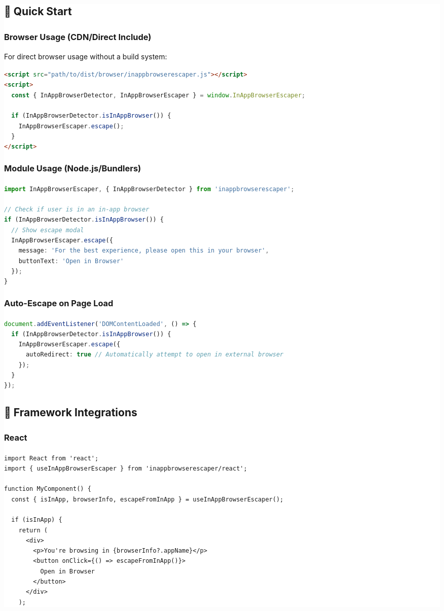 ## 🔧 Quick Start

### Browser Usage (CDN/Direct Include)

For direct browser usage without a build system:

```html
<script src="path/to/dist/browser/inappbrowserescaper.js"></script>
<script>
  const { InAppBrowserDetector, InAppBrowserEscaper } = window.InAppBrowserEscaper;
  
  if (InAppBrowserDetector.isInAppBrowser()) {
    InAppBrowserEscaper.escape();
  }
</script>
```

### Module Usage (Node.js/Bundlers)

```typescript
import InAppBrowserEscaper, { InAppBrowserDetector } from 'inappbrowserescaper';

// Check if user is in an in-app browser
if (InAppBrowserDetector.isInAppBrowser()) {
  // Show escape modal
  InAppBrowserEscaper.escape({
    message: 'For the best experience, please open this in your browser',
    buttonText: 'Open in Browser'
  });
}
```

### Auto-Escape on Page Load

```typescript
document.addEventListener('DOMContentLoaded', () => {
  if (InAppBrowserDetector.isInAppBrowser()) {
    InAppBrowserEscaper.escape({
      autoRedirect: true // Automatically attempt to open in external browser
    });
  }
});
```

## 🎨 Framework Integrations

### React

```tsx
import React from 'react';
import { useInAppBrowserEscaper } from 'inappbrowserescaper/react';

function MyComponent() {
  const { isInApp, browserInfo, escapeFromInApp } = useInAppBrowserEscaper();

  if (isInApp) {
    return (
      <div>
        <p>You're browsing in {browserInfo?.appName}</p>
        <button onClick={() => escapeFromInApp()}>
          Open in Browser
        </button>
      </div>
    );
```
